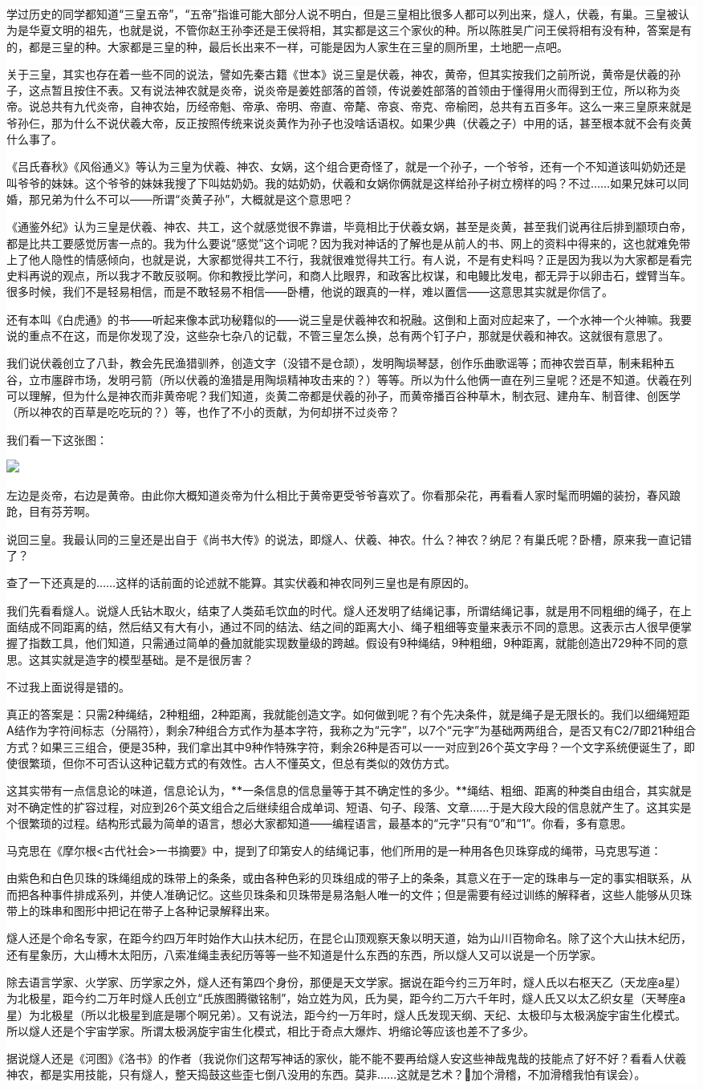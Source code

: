 学过历史的同学都知道“三皇五帝”，“五帝”指谁可能大部分人说不明白，但是三皇相比很多人都可以列出来，燧人，伏羲，有巢。三皇被认为是华夏文明的祖先，也就是说，不管你赵王孙李还是王侯将相，其实都是这三个家伙的种。所以陈胜吴广问王侯将相有没有种，答案是有的，都是三皇的种。大家都是三皇的种，最后长出来不一样，可能是因为人家生在三皇的厕所里，土地肥一点吧。

关于三皇，其实也存在着一些不同的说法，譬如先秦古籍《世本》说三皇是伏羲，神农，黄帝，但其实按我们之前所说，黄帝是伏羲的孙子，这点暂且按住不表。又有说法神农就是炎帝，说炎帝是姜姓部落的首领，传说姜姓部落的首领由于懂得用火而得到王位，所以称为炎帝。说总共有九代炎帝，自神农始，历经帝魁、帝承、帝明、帝直、帝氂、帝哀、帝克、帝榆罔，总共有五百多年。这么一来三皇原来就是爷孙仨，那为什么不说伏羲大帝，反正按照传统来说炎黄作为孙子也没啥话语权。如果少典（伏羲之子）中用的话，甚至根本就不会有炎黄什么事了。

《吕氏春秋》《风俗通义》等认为三皇为伏羲、神农、女娲，这个组合更奇怪了，就是一个孙子，一个爷爷，还有一个不知道该叫奶奶还是叫爷爷的妹妹。这个爷爷的妹妹我搜了下叫姑奶奶。我的姑奶奶，伏羲和女娲你俩就是这样给孙子树立榜样的吗？不过……如果兄妹可以同婚，那兄弟为什么不可以——所谓“炎黄子孙”，大概就是这个意思吧？

《通鉴外纪》认为三皇是伏羲、神农、共工，这个就感觉很不靠谱，毕竟相比于伏羲女娲，甚至是炎黄，甚至我们说再往后排到颛顼白帝，都是比共工要感觉厉害一点的。我为什么要说“感觉”这个词呢？因为我对神话的了解也是从前人的书、网上的资料中得来的，这也就难免带上了他人隐性的情感倾向，也就是说，大家都觉得共工不行，我就很难觉得共工行。有人说，不是有史料吗？正是因为我以为大家都是看完史料再说的观点，所以我才不敢反驳啊。你和教授比学问，和商人比眼界，和政客比权谋，和电鳗比发电，都无异于以卵击石，螳臂当车。很多时候，我们不是轻易相信，而是不敢轻易不相信——卧槽，他说的跟真的一样，难以置信——这意思其实就是你信了。

还有本叫《白虎通》的书——听起来像本武功秘籍似的——说三皇是伏羲神农和祝融。这倒和上面对应起来了，一个水神一个火神嘛。我要说的重点不在这，而是你发现了没，这些杂七杂八的记载，不管三皇怎么换，总有两个钉子户，那就是伏羲和神农。这就很有意思了。

我们说伏羲创立了八卦，教会先民渔猎驯养，创造文字（没错不是仓颉），发明陶埙琴瑟，创作乐曲歌谣等；而神农尝百草，制耒耜种五谷，立市廛辟市场，发明弓箭（所以伏羲的渔猎是用陶埙精神攻击来的？）等等。所以为什么他俩一直在列三皇呢？还是不知道。伏羲在列可以理解，但为什么是神农而非黄帝呢？我们知道，炎黄二帝都是伏羲的孙子，而黄帝播百谷种草木，制衣冠、建舟车、制音律、创医学（所以神农的百草是吃吃玩的？）等，也作了不小的贡献，为何却拼不过炎帝？

我们看一下这张图：

![](/img/mythology_bullshit/9_1.png)

左边是炎帝，右边是黄帝。由此你大概知道炎帝为什么相比于黄帝更受爷爷喜欢了。你看那朵花，再看看人家时髦而明媚的装扮，春风踉跄，目有芬芳啊。

说回三皇。我最认同的三皇还是出自于《尚书大传》的说法，即燧人、伏羲、神农。什么？神农？纳尼？有巢氏呢？卧槽，原来我一直记错了？

查了一下还真是的……这样的话前面的论述就不能算。其实伏羲和神农同列三皇也是有原因的。

我们先看看燧人。说燧人氏钻木取火，结束了人类茹毛饮血的时代。燧人还发明了结绳记事，所谓结绳记事，就是用不同粗细的绳子，在上面结成不同距离的结，然后结又有大有小，通过不同的结法、结之间的距离大小、绳子粗细等变量来表示不同的意思。这表示古人很早便掌握了指数工具，他们知道，只需通过简单的叠加就能实现数量级的跨越。假设有9种绳结，9种粗细，9种距离，就能创造出729种不同的意思。这其实就是造字的模型基础。是不是很厉害？

不过我上面说得是错的。

真正的答案是：只需2种绳结，2种粗细，2种距离，我就能创造文字。如何做到呢？有个先决条件，就是绳子是无限长的。我们以细绳短距A结作为字符间标志（分隔符），剩余7种组合方式作为基本字符，我称之为“元字”，以7个“元字”为基础两两组合，是否又有C2/7即21种组合方式？如果三三组合，便是35种，我们拿出其中9种作特殊字符，剩余26种是否可以一一对应到26个英文字母？一个文字系统便诞生了，即使很繁琐，但你不可否认这种记载方式的有效性。古人不懂英文，但总有类似的效仿方式。

这其实带有一点信息论的味道，信息论认为，**一条信息的信息量等于其不确定性的多少。**绳结、粗细、距离的种类自由组合，其实就是对不确定性的扩容过程，对应到26个英文组合之后继续组合成单词、短语、句子、段落、文章……于是大段大段的信息就产生了。这其实是个很繁琐的过程。结构形式最为简单的语言，想必大家都知道——编程语言，最基本的“元字”只有“0”和“1”。你看，多有意思。

马克思在《摩尔根<古代社会>一书摘要》中，提到了印第安人的结绳记事，他们所用的是一种用各色贝珠穿成的绳带，马克思写道：

由紫色和白色贝珠的珠绳组成的珠带上的条条，或由各种色彩的贝珠组成的带子上的条条，其意义在于一定的珠串与一定的事实相联系，从而把各种事件排成系列，并使人准确记忆。这些贝珠条和贝珠带是易洛魁人唯一的文件；但是需要有经过训练的解释者，这些人能够从贝珠带上的珠串和图形中把记在带子上各种记录解释出来。

燧人还是个命名专家，在距今约四万年时始作大山扶木纪历，在昆仑山顶观察天象以明天道，始为山川百物命名。除了这个大山扶木纪历，还有星象历，大山榑木太阳历，八索准绳圭表纪历等等一些不知道是什么东西的东西，所以燧人又可以说是一个历学家。

除去语言学家、火学家、历学家之外，燧人还有第四个身份，那便是天文学家。据说在距今约三万年时，燧人氏以右枢天乙（天龙座a星）为北极星，距今约二万年时燧人氏创立“氏族图腾徽铭制”，始立姓为风，氏为昊，距今约二万六千年时，燧人氏又以太乙织女星（天琴座a星）为北极星（所以北极星到底是哪个啊兄弟）。又有说法，距今约一万年时，燧人氏发现天纲、天纪、太极印与太极涡旋宇宙生化模式。所以燧人还是个宇宙学家。所谓太极涡旋宇宙生化模式，相比于奇点大爆炸、坍缩论等应该也差不了多少。

据说燧人还是《河图》《洛书》的作者（我说你们这帮写神话的家伙，能不能不要再给燧人安这些神哉鬼哉的技能点了好不好？看看人伏羲神农，都是实用技能，只有燧人，整天捣鼓这些歪七倒八没用的东西。莫非……这就是艺术？:see_no_evil:加个滑稽，不加滑稽我怕有误会）。
